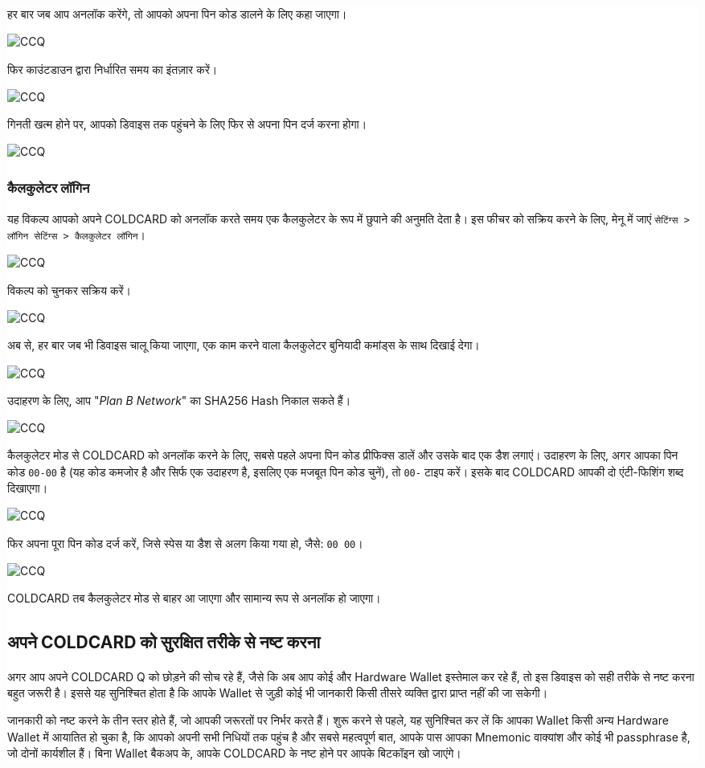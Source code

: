 हर बार जब आप अनलॉक करेंगे, तो आपको अपना पिन कोड डालने के लिए कहा जाएगा।

![CCQ](assets/fr/29.webp)

फिर काउंटडाउन द्वारा निर्धारित समय का इंतज़ार करें।

![CCQ](assets/fr/30.webp)

गिनती खत्म होने पर, आपको डिवाइस तक पहुंचने के लिए फिर से अपना पिन दर्ज करना होगा।

![CCQ](assets/fr/31.webp)

### कैलकुलेटर लॉगिन

यह विकल्प आपको अपने COLDCARD को अनलॉक करते समय एक कैलकुलेटर के रूप में छुपाने की अनुमति देता है। इस फीचर को सक्रिय करने के लिए, मेनू में जाएं `सेटिंग्स > लॉगिन सेटिंग्स > कैलकुलेटर लॉगिन`।

![CCQ](assets/fr/32.webp)

विकल्प को चुनकर सक्रिय करें।

![CCQ](assets/fr/33.webp)

अब से, हर बार जब भी डिवाइस चालू किया जाएगा, एक काम करने वाला कैलकुलेटर बुनियादी कमांड्स के साथ दिखाई देगा।

![CCQ](assets/fr/34.webp)

उदाहरण के लिए, आप "*Plan B Network*" का SHA256 Hash निकाल सकते हैं।

![CCQ](assets/fr/35.webp)

कैलकुलेटर मोड से COLDCARD को अनलॉक करने के लिए, सबसे पहले अपना पिन कोड प्रीफिक्स डालें और उसके बाद एक डैश लगाएं। उदाहरण के लिए, अगर आपका पिन कोड `00-00` है (यह कोड कमजोर है और सिर्फ एक उदाहरण है, इसलिए एक मजबूत पिन कोड चुनें), तो `00-` टाइप करें। इसके बाद COLDCARD आपकी दो एंटी-फिशिंग शब्द दिखाएगा।

![CCQ](assets/fr/36.webp)

फिर अपना पूरा पिन कोड दर्ज करें, जिसे स्पेस या डैश से अलग किया गया हो, जैसे: `00 00`।

![CCQ](assets/fr/37.webp)

COLDCARD तब कैलकुलेटर मोड से बाहर आ जाएगा और सामान्य रूप से अनलॉक हो जाएगा।

## अपने COLDCARD को सुरक्षित तरीके से नष्ट करना

अगर आप अपने COLDCARD Q को छोड़ने की सोच रहे हैं, जैसे कि अब आप कोई और Hardware Wallet इस्तेमाल कर रहे हैं, तो इस डिवाइस को सही तरीके से नष्ट करना बहुत जरूरी है। इससे यह सुनिश्चित होता है कि आपके Wallet से जुड़ी कोई भी जानकारी किसी तीसरे व्यक्ति द्वारा प्राप्त नहीं की जा सकेगी।

जानकारी को नष्ट करने के तीन स्तर होते हैं, जो आपकी जरूरतों पर निर्भर करते हैं। शुरू करने से पहले, यह सुनिश्चित कर लें कि आपका Wallet किसी अन्य Hardware Wallet में आयातित हो चुका है, कि आपको अपनी सभी निधियों तक पहुंच है और सबसे महत्वपूर्ण बात, आपके पास आपका Mnemonic वाक्यांश और कोई भी passphrase है, जो दोनों कार्यशील हैं। बिना Wallet बैकअप के, आपके COLDCARD के नष्ट होने पर आपके बिटकॉइन खो जाएंगे।
